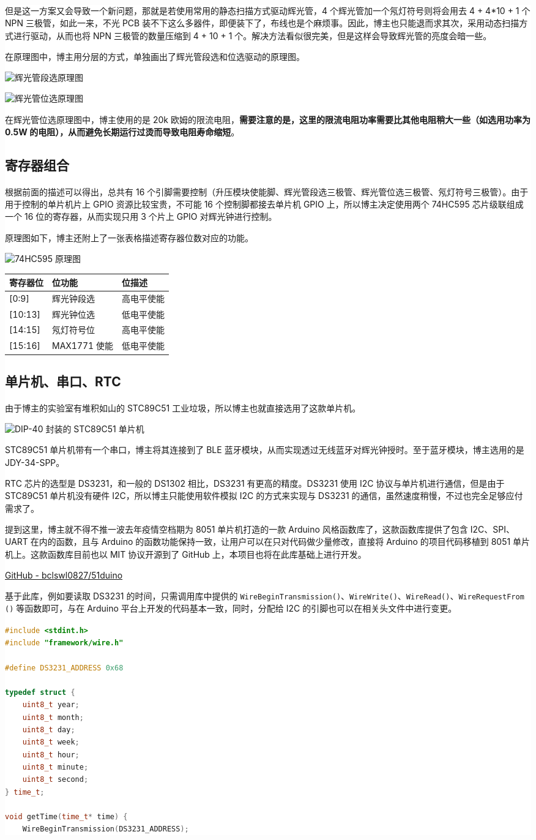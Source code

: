 但是这一方案又会导致一个新问题，那就是若使用常用的静态扫描方式驱动辉光管，4 个辉光管加一个氖灯符号则将会用去 4 + 4*10 + 1 个 NPN 三极管，如此一来，不光 PCB 装不下这么多器件，即便装下了，布线也是个麻烦事。因此，博主也只能退而求其次，采用动态扫描方式进行驱动，从而也将 NPN 三极管的数量压缩到 4 + 10 + 1 个。解决方法看似很完美，但是这样会导致辉光管的亮度会暗一些。

在原理图中，博主用分层的方式，单独画出了辉光管段选和位选驱动的原理图。

![辉光管段选原理图](https://c.ibcl.us/Nixie-Clock_20230823/5.png)

![辉光管位选原理图](https://c.ibcl.us/Nixie-Clock_20230823/6.png)

在辉光管位选原理图中，博主使用的是 20k 欧姆的限流电阻，**需要注意的是，这里的限流电阻功率需要比其他电阻稍大一些（如选用功率为 0.5W 的电阻），从而避免长期运行过烫而导致电阻寿命缩短**。

## 寄存器组合

根据前面的描述可以得出，总共有 16 个引脚需要控制（升压模块使能脚、辉光管段选三极管、辉光管位选三极管、氖灯符号三极管）。由于用于控制的单片机片上 GPIO 资源比较宝贵，不可能 16 个控制脚都接去单片机 GPIO 上，所以博主决定使用两个 74HC595 芯片级联组成一个 16 位的寄存器，从而实现只用 3 个片上 GPIO 对辉光钟进行控制。

原理图如下，博主还附上了一张表格描述寄存器位数对应的功能。

![74HC595 原理图](https://c.ibcl.us/Nixie-Clock_20230823/7.png)

| 寄存器位 | 位功能       | 位描述     |
| :------- | :----------- | :--------- |
| [0:9]    | 辉光钟段选   | 高电平使能 |
| [10:13]  | 辉光钟位选   | 低电平使能 |
| [14:15]  | 氖灯符号位   | 高电平使能 |
| [15:16]  | MAX1771 使能 | 低电平使能 |

## 单片机、串口、RTC

由于博主的实验室有堆积如山的 STC89C51 工业垃圾，所以博主也就直接选用了这款单片机。

![DIP-40 封装的 STC89C51 单片机](https://c.ibcl.us/Nixie-Clock_20230823/8.jpg)

STC89C51 单片机带有一个串口，博主将其连接到了 BLE 蓝牙模块，从而实现透过无线蓝牙对辉光钟授时。至于蓝牙模块，博主选用的是 JDY-34-SPP。

RTC 芯片的选型是 DS3231，和一般的 DS1302 相比，DS3231 有更高的精度。DS3231 使用 I2C 协议与单片机进行通信，但是由于 STC89C51 单片机没有硬件 I2C，所以博主只能使用软件模拟 I2C 的方式来实现与 DS3231 的通信，虽然速度稍慢，不过也完全足够应付需求了。

提到这里，博主就不得不推一波去年疫情空档期为 8051 单片机打造的一款 Arduino 风格函数库了，这款函数库提供了包含 I2C、SPI、UART 在内的函数，且与 Arduino 的函数功能保持一致，让用户可以在只对代码做少量修改，直接将 Arduino 的项目代码移植到 8051 单片机上。这款函数库目前也以 MIT 协议开源到了 GitHub 上，本项目也将在此库基础上进行开发。

[GitHub - bclswl0827/51duino](https://github.com/bclswl0827/51duino)

基于此库，例如要读取 DS3231 的时间，只需调用库中提供的 `WireBeginTransmission()`、`WireWrite()`、`WireRead()`、`WireRequestFrom()` 等函数即可，与在 Arduino 平台上开发的代码基本一致，同时，分配给 I2C 的引脚也可以在相关头文件中进行变更。

```cpp
#include <stdint.h>
#include "framework/wire.h"

#define DS3231_ADDRESS 0x68

typedef struct {
    uint8_t year;
    uint8_t month;
    uint8_t day;
    uint8_t week;
    uint8_t hour;
    uint8_t minute;
    uint8_t second;
} time_t;

void getTime(time_t* time) {
    WireBeginTransmission(DS3231_ADDRESS);
```